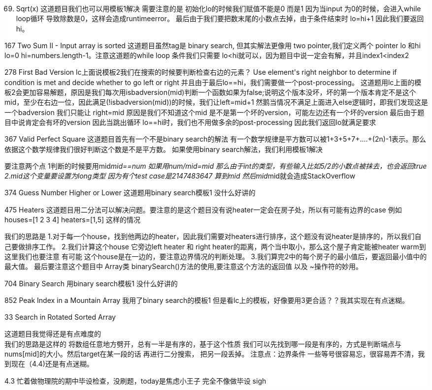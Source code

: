 69. Sqrt(x)
这道题目我们也可以用模板1解决 
需要注意的是 初始化lo的时候我们赋值不能是0 而是1 因为当input 为0的时候，会进入while loop循环
导致除数是0，这样会造成runtimeerror。 最后由于我们要把数末尾的小数点去掉，由于条件结束时 lo=hi+1 因此我们要返回hi。

167 Two Sum II - Input array is sorted
这道题目虽然tag是 binary search, 但其实解法更像用 two pointer,我们定义两个 pointer lo 和hi
lo=0 hi=numbers.length-1。注意这道题的while loop 条件我们只需要
lo<hi就可以，因为题目中说一定会有解，并且index1<index2

278 First Bad Version
lc上面说模板2我们在搜索的时候要判断检查右边的元素？
Use element's right neighbor to determine if condition is met and decide whether to go left or right 并且由于最后lo==hi，我们需要做一个post-processing。
这道题用lc上面的模板2会更加容易解题，原因是我们每次用isbadversion(mid)判断一个函数如果为false;说明这个版本没坏，坏的第一个版本肯定不是这个mid，至少在右边一位，因此满足(!isbadversion(mid))的时候，我们让left=mid+1 然鹅当情况不满足上面进入else逻辑时，即我们发现这是一个badversion 我们只能让 right=mid 原因是我们不知道这个mid 是不是第一个坏的version，可能左边还有一个坏的version
最后由于题目中说肯定会有坏的version 因此当跳出循环 lo==hi时，我们也不用做多余的post-processing 因此我们返回lo就满足要求

367 Valid Perfect Square
这道题目首先有一个不是binary search的解法 有一个数学规律是平方数可以被1+3+5+7+....+(2n)-1表示。那么依据这个数学规律我们很好判断这个数是不是平方数。
如果使用binary search解法，我们利用模板1解决

要注意两个点  1判断的时候要用mid*mid==num 如果用num/mid=mid 那么由于int的类型，有些输入比如5/2的小数点被抹去，也会返回true
		 	2.mid这个变量要设置为long类型 因为有个test case是2147483647
				算到mid 然后mid*mid就会造成StackOverflow

374  Guess Number Higher or Lower
这道题用binary search模板1 没什么好讲的

475 Heaters
这道题目用二分法可以解决问题。要注意的是这个题目没有说heater一定会在房子处，所以有可能有边界的case 例如 houses=[1 2 3 4] heaters=[1,5] 这样的情况

我们的思路是 1.对于每一个house，找到他两边的heater，因此我们需要对heaters进行排序，这个题没有说heater是排序的，所以我们自己要做排序工作。
			2.我们计算这个house 它旁边left heater 和 right heater的距离，两个当中取小，那么这个屋子肯定能被heater warm到 这里我们也要注意
			有可能 这个house是在一边的，要注意边界情况的判断处理。
			3.我们算完2中的每个房子的最小值后，要返回最小值中的最大值。
		最后要注意这个题目中 Array类 binarySearch()方法的使用,要注意这个方法的返回值 
		以及 ~操作符的妙用。

704 Binary Search
用binary search模板1 没什么好讲的

852 Peak Index in a Mountain Array 
我用了binary search的模板1  但是看lc上的模板，好像要用3更合适？？我其实现在有点迷糊。


33 Search in Rotated Sorted Array

这道题目我觉得还是有点难度的  
	我们的思路是这样的 将数组任意地方劈开，总有一半是有序的，基于这个性质 
	我们可以先找到哪一段是有序的，方式是判断端点与nums[mid]的大小。然后target在某一段的话 再进行二分搜索， 把另一段丢掉。 
注意点：边界条件 一些等号很容易忘，很容易弄不清，我到现在（4.4)还是有点迷糊。


4.3
忙着做物理院的期中毕设检查，没刷题，today是焦虑小王子 完全不像做毕设 sigh
